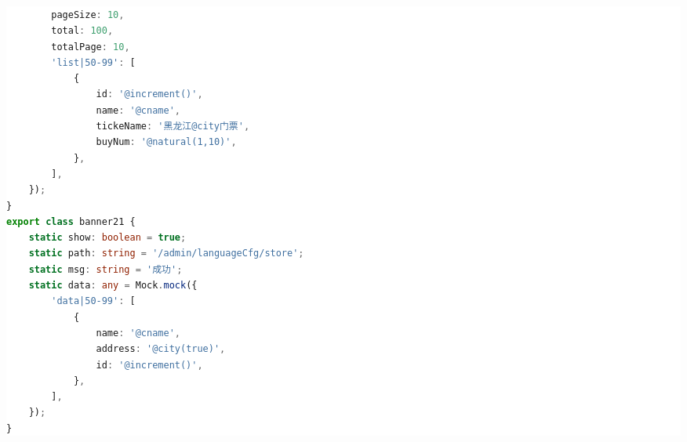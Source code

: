 ```typescript
		pageSize: 10,
		total: 100,
		totalPage: 10,
		'list|50-99': [
			{
				id: '@increment()',
				name: '@cname',
				tickeName: '黑龙江@city门票',
				buyNum: '@natural(1,10)',
			},
		],
	});
}
export class banner21 {
	static show: boolean = true;
	static path: string = '/admin/languageCfg/store';
	static msg: string = '成功';
	static data: any = Mock.mock({
		'data|50-99': [
			{
				name: '@cname',
				address: '@city(true)',
				id: '@increment()',
			},
		],
	});
}

```

